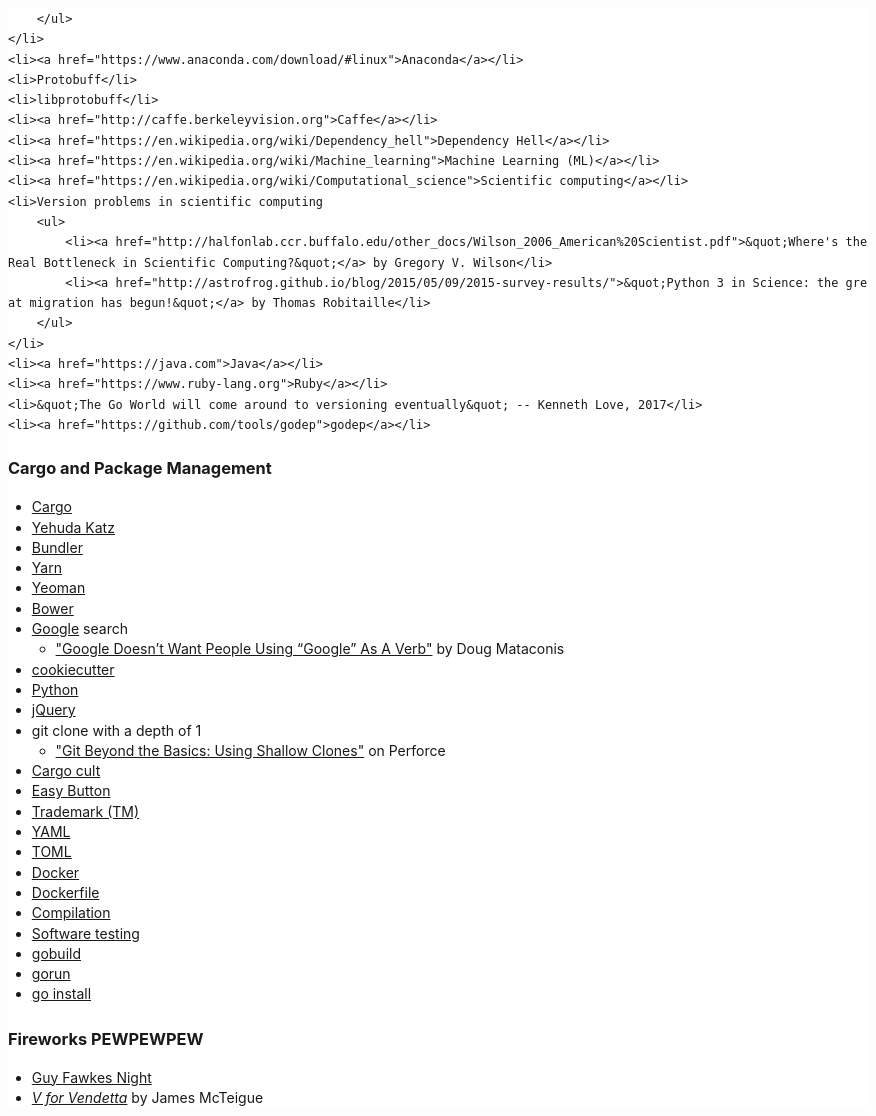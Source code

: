         </ul>
    </li>
    <li><a href="https://www.anaconda.com/download/#linux">Anaconda</a></li>
    <li>Protobuff</li>
    <li>libprotobuff</li>
    <li><a href="http://caffe.berkeleyvision.org">Caffe</a></li>
    <li><a href="https://en.wikipedia.org/wiki/Dependency_hell">Dependency Hell</a></li>
    <li><a href="https://en.wikipedia.org/wiki/Machine_learning">Machine Learning (ML)</a></li>
    <li><a href="https://en.wikipedia.org/wiki/Computational_science">Scientific computing</a></li>
    <li>Version problems in scientific computing
        <ul>
            <li><a href="http://halfonlab.ccr.buffalo.edu/other_docs/Wilson_2006_American%20Scientist.pdf">&quot;Where's the Real Bottleneck in Scientific Computing?&quot;</a> by Gregory V. Wilson</li>
            <li><a href="http://astrofrog.github.io/blog/2015/05/09/2015-survey-results/">&quot;Python 3 in Science: the great migration has begun!&quot;</a> by Thomas Robitaille</li>
        </ul>
    </li>
    <li><a href="https://java.com">Java</a></li>
    <li><a href="https://www.ruby-lang.org">Ruby</a></li>
    <li>&quot;The Go World will come around to versioning eventually&quot; -- Kenneth Love, 2017</li>
    <li><a href="https://github.com/tools/godep">godep</a></li>
</ul>
<h3 id="cargo-and-package-management">Cargo and Package Management</h3>
<ul>
    <li><a href="https://crates.io/">Cargo</a></li>
    <li><a href="http://yehudakatz.com/">Yehuda Katz</a></li>
    <li><a href="http://bundler.io/">Bundler</a></li>
    <li><a href="https://yarnpkg.com/en/">Yarn</a></li>
    <li><a href="http://yeoman.io/">Yeoman</a></li>
    <li><a href="https://bower.io/">Bower</a></li>
    <li><a href="https://www.google.com/">Google</a> search
        <ul>
            <li><a href="http://www.outsidethebeltway.com/google-doesnt-want-people-using-google-as-a-verb/#ixzz4yuJxlsva">&quot;Google Doesn’t Want People Using “Google” As A Verb&quot;</a> by Doug Mataconis</li>
        </ul>
    </li>
    <li><a href="https://github.com/audreyr/cookiecutter">cookiecutter</a></li>
    <li><a href="https://www.python.org/">Python</a></li>
    <li><a href="https://jquery.com/">jQuery</a></li>
    <li>git clone with a depth of 1
        <ul>
            <li><a href="https://www.perforce.com/blog/git-beyond-basics-using-shallow-clones">&quot;Git Beyond the Basics: Using Shallow Clones&quot;</a> on Perforce</li>
        </ul>
    </li>
    <li><a href="https://en.wikipedia.org/wiki/Cargo_cult">Cargo cult</a></li>
    <li><a href="https://www.youtube.com/watch?v=NojiCsZQSr8">Easy Button</a></li>
    <li><a href="https://en.wikipedia.org/wiki/Trademark">Trademark (TM)</a></li>
    <li><a href="http://yaml.org/">YAML</a></li>
    <li><a href="https://github.com/toml-lang/toml">TOML</a></li>
    <li><a href="https://www.docker.com/">Docker</a></li>
    <li><a href="https://docs.docker.com/engine/reference/builder/">Dockerfile</a></li>
    <li><a href="https://en.wikipedia.org/wiki/Compiler">Compilation</a></li>
    <li><a href="https://en.wikipedia.org/wiki/Software_testing">Software testing</a></li>
    <li><a href="https://github.com/gobuild/gobuild">gobuild</a></li>
    <li><a href="https://github.com/erning/gorun">gorun</a></li>
    <li><a href="https://golang.org/cmd/go/#hdr-Compile_and_install_packages_and_dependencies">go install</a></li>
</ul>
<h3 id="fireworks-pewpewpew">Fireworks PEWPEWPEW</h3>
<ul>
    <li><a href="">Guy Fawkes Night</a></li>
    <li><a href="https://www.warnerbros.com/v-vendetta"><em>V for Vendetta</em></a> by James McTeigue